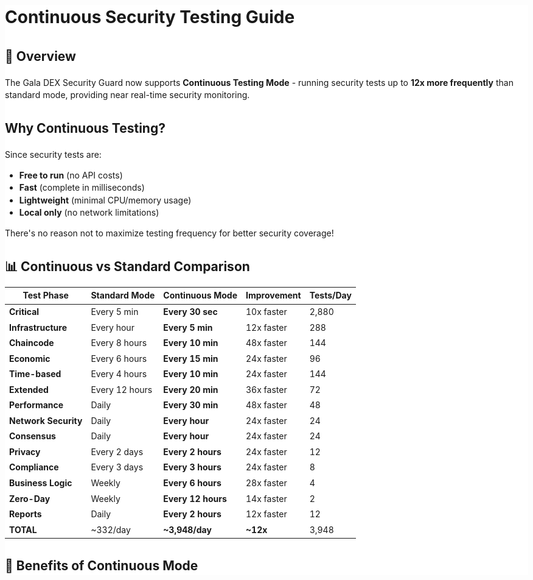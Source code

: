 # Continuous Security Testing Guide

## 🚀 Overview

The Gala DEX Security Guard now supports **Continuous Testing Mode** - running security tests up to **12x more frequently** than standard mode, providing near real-time security monitoring.

## Why Continuous Testing?

Since security tests are:
- **Free to run** (no API costs)
- **Fast** (complete in milliseconds)
- **Lightweight** (minimal CPU/memory usage)
- **Local only** (no network limitations)

There's no reason not to maximize testing frequency for better security coverage!

## 📊 Continuous vs Standard Comparison

| Test Phase | Standard Mode | Continuous Mode | Improvement | Tests/Day |
|------------|--------------|-----------------|-------------|-----------|
| **Critical** | Every 5 min | **Every 30 sec** | 10x faster | 2,880 |
| **Infrastructure** | Every hour | **Every 5 min** | 12x faster | 288 |
| **Chaincode** | Every 8 hours | **Every 10 min** | 48x faster | 144 |
| **Economic** | Every 6 hours | **Every 15 min** | 24x faster | 96 |
| **Time-based** | Every 4 hours | **Every 10 min** | 24x faster | 144 |
| **Extended** | Every 12 hours | **Every 20 min** | 36x faster | 72 |
| **Performance** | Daily | **Every 30 min** | 48x faster | 48 |
| **Network Security** | Daily | **Every hour** | 24x faster | 24 |
| **Consensus** | Daily | **Every hour** | 24x faster | 24 |
| **Privacy** | Every 2 days | **Every 2 hours** | 24x faster | 12 |
| **Compliance** | Every 3 days | **Every 3 hours** | 24x faster | 8 |
| **Business Logic** | Weekly | **Every 6 hours** | 28x faster | 4 |
| **Zero-Day** | Weekly | **Every 12 hours** | 14x faster | 2 |
| **Reports** | Daily | **Every 2 hours** | 12x faster | 12 |
| **TOTAL** | ~332/day | **~3,948/day** | **~12x** | 3,948 |

## 🎯 Benefits of Continuous Mode
